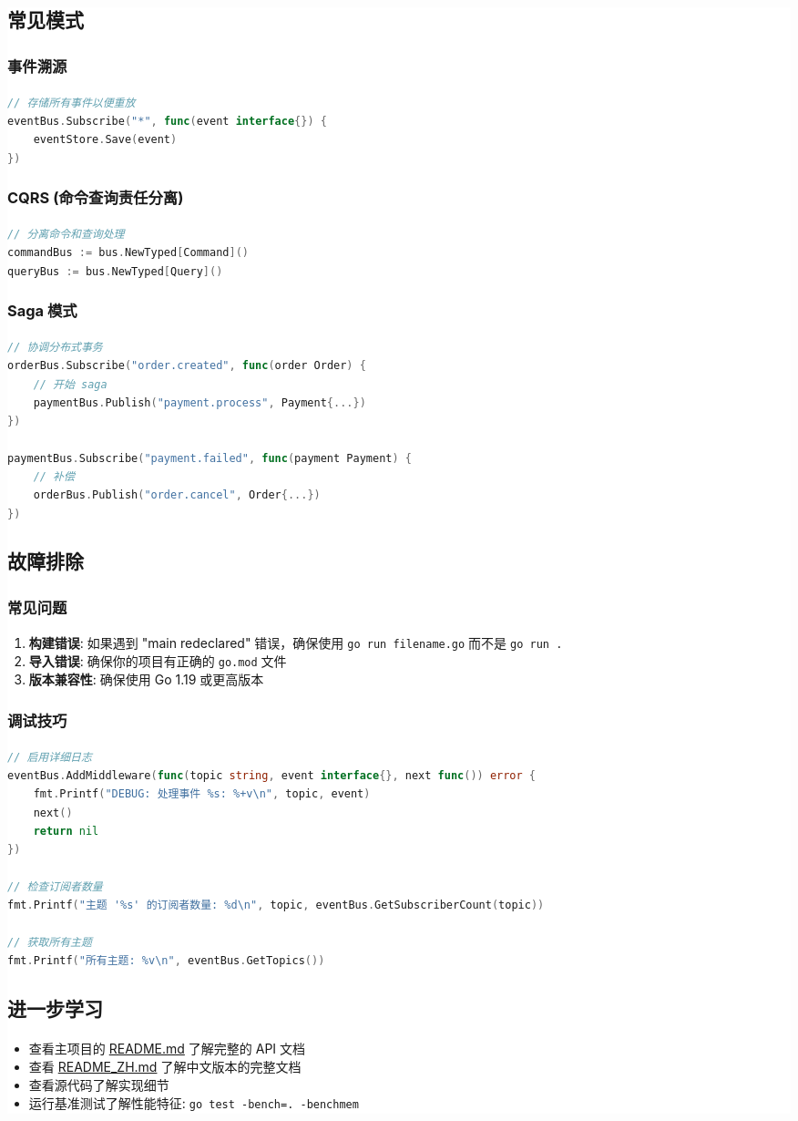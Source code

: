 ## 常见模式

### 事件溯源
```go
// 存储所有事件以便重放
eventBus.Subscribe("*", func(event interface{}) {
    eventStore.Save(event)
})
```

### CQRS (命令查询责任分离)
```go
// 分离命令和查询处理
commandBus := bus.NewTyped[Command]()
queryBus := bus.NewTyped[Query]()
```

### Saga 模式
```go
// 协调分布式事务
orderBus.Subscribe("order.created", func(order Order) {
    // 开始 saga
    paymentBus.Publish("payment.process", Payment{...})
})

paymentBus.Subscribe("payment.failed", func(payment Payment) {
    // 补偿
    orderBus.Publish("order.cancel", Order{...})
})
```

## 故障排除

### 常见问题

1. **构建错误**: 如果遇到 "main redeclared" 错误，确保使用 `go run filename.go` 而不是 `go run .`
2. **导入错误**: 确保你的项目有正确的 `go.mod` 文件
3. **版本兼容性**: 确保使用 Go 1.19 或更高版本

### 调试技巧

```go
// 启用详细日志
eventBus.AddMiddleware(func(topic string, event interface{}, next func()) error {
    fmt.Printf("DEBUG: 处理事件 %s: %+v\n", topic, event)
    next()
    return nil
})

// 检查订阅者数量
fmt.Printf("主题 '%s' 的订阅者数量: %d\n", topic, eventBus.GetSubscriberCount(topic))

// 获取所有主题
fmt.Printf("所有主题: %v\n", eventBus.GetTopics())
```

## 进一步学习

- 查看主项目的 [README.md](../README.md) 了解完整的 API 文档
- 查看 [README_ZH.md](../README_ZH.md) 了解中文版本的完整文档
- 查看源代码了解实现细节
- 运行基准测试了解性能特征: `go test -bench=. -benchmem` 